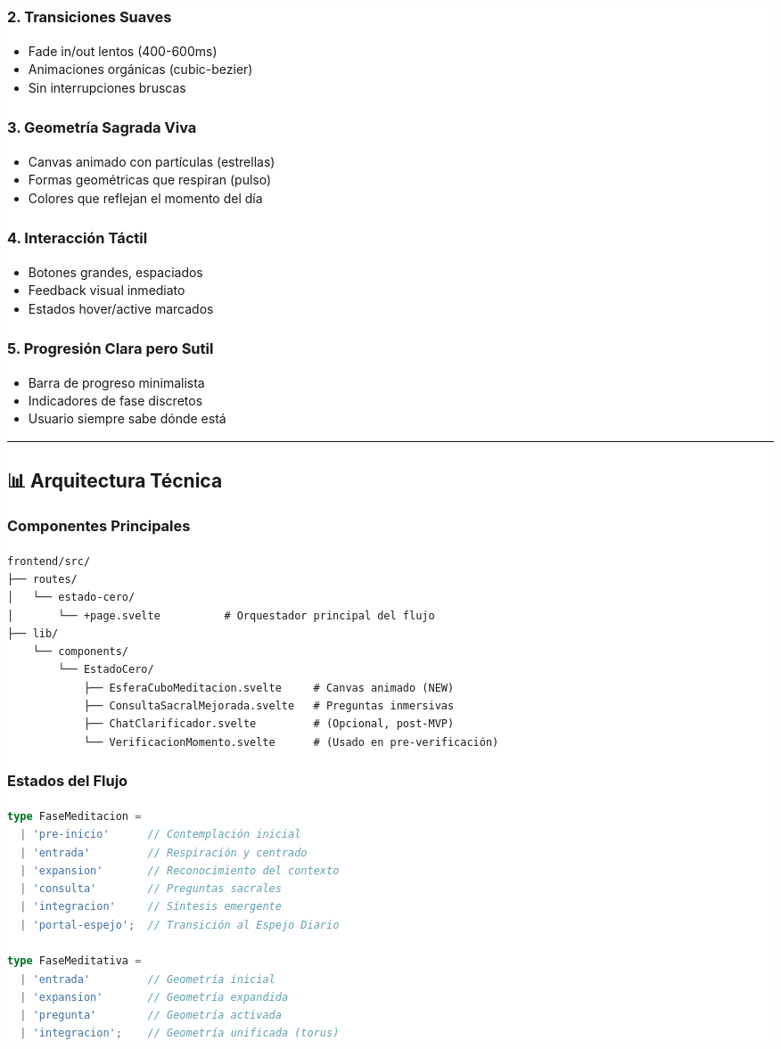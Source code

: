 ### 2. **Transiciones Suaves**
- Fade in/out lentos (400-600ms)
- Animaciones orgánicas (cubic-bezier)
- Sin interrupciones bruscas

### 3. **Geometría Sagrada Viva**
- Canvas animado con partículas (estrellas)
- Formas geométricas que respiran (pulso)
- Colores que reflejan el momento del día

### 4. **Interacción Táctil**
- Botones grandes, espaciados
- Feedback visual inmediato
- Estados hover/active marcados

### 5. **Progresión Clara pero Sutil**
- Barra de progreso minimalista
- Indicadores de fase discretos
- Usuario siempre sabe dónde está

---

## 📊 Arquitectura Técnica

### Componentes Principales

```
frontend/src/
├── routes/
│   └── estado-cero/
│       └── +page.svelte          # Orquestador principal del flujo
├── lib/
    └── components/
        └── EstadoCero/
            ├── EsferaCuboMeditacion.svelte     # Canvas animado (NEW)
            ├── ConsultaSacralMejorada.svelte   # Preguntas inmersivas
            ├── ChatClarificador.svelte         # (Opcional, post-MVP)
            └── VerificacionMomento.svelte      # (Usado en pre-verificación)
```

### Estados del Flujo

```typescript
type FaseMeditacion = 
  | 'pre-inicio'      // Contemplación inicial
  | 'entrada'         // Respiración y centrado
  | 'expansion'       // Reconocimiento del contexto
  | 'consulta'        // Preguntas sacrales
  | 'integracion'     // Síntesis emergente
  | 'portal-espejo';  // Transición al Espejo Diario

type FaseMeditativa =
  | 'entrada'         // Geometría inicial
  | 'expansion'       // Geometría expandida
  | 'pregunta'        // Geometría activada
  | 'integracion';    // Geometría unificada (torus)
```

